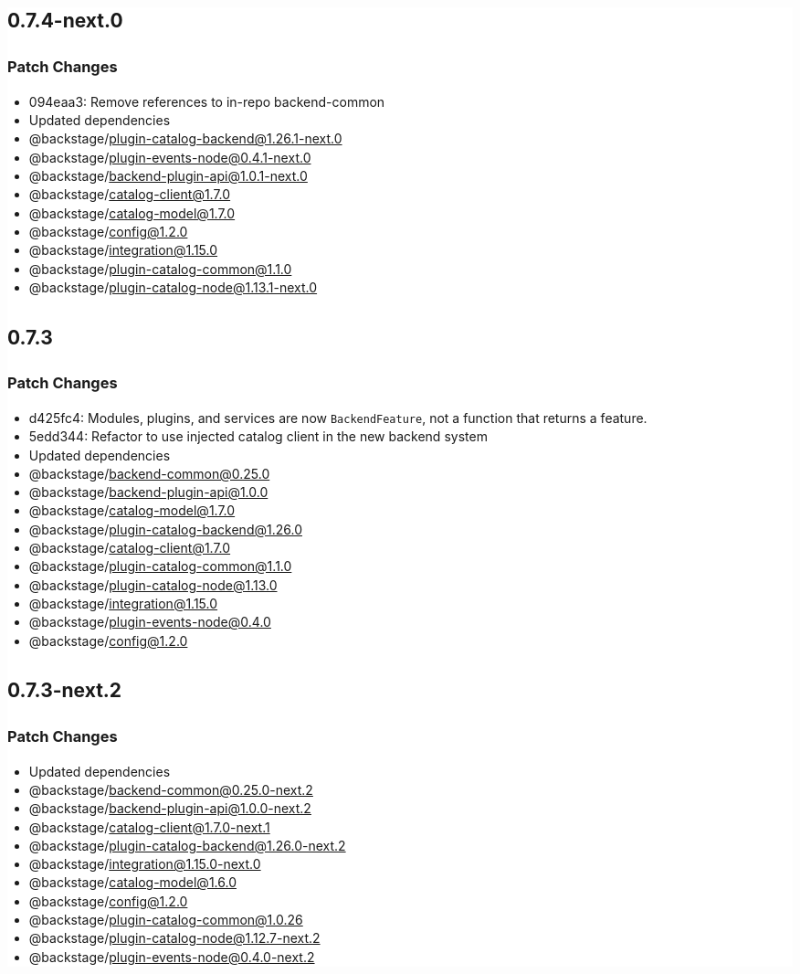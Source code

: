 ## 0.7.4-next.0

### Patch Changes

- 094eaa3: Remove references to in-repo backend-common
- Updated dependencies
 - @backstage/plugin-catalog-backend@1.26.1-next.0
 - @backstage/plugin-events-node@0.4.1-next.0
 - @backstage/backend-plugin-api@1.0.1-next.0
 - @backstage/catalog-client@1.7.0
 - @backstage/catalog-model@1.7.0
 - @backstage/config@1.2.0
 - @backstage/integration@1.15.0
 - @backstage/plugin-catalog-common@1.1.0
 - @backstage/plugin-catalog-node@1.13.1-next.0

## 0.7.3

### Patch Changes

- d425fc4: Modules, plugins, and services are now `BackendFeature`, not a function that returns a feature.
- 5edd344: Refactor to use injected catalog client in the new backend system
- Updated dependencies
 - @backstage/backend-common@0.25.0
 - @backstage/backend-plugin-api@1.0.0
 - @backstage/catalog-model@1.7.0
 - @backstage/plugin-catalog-backend@1.26.0
 - @backstage/catalog-client@1.7.0
 - @backstage/plugin-catalog-common@1.1.0
 - @backstage/plugin-catalog-node@1.13.0
 - @backstage/integration@1.15.0
 - @backstage/plugin-events-node@0.4.0
 - @backstage/config@1.2.0

## 0.7.3-next.2

### Patch Changes

- Updated dependencies
 - @backstage/backend-common@0.25.0-next.2
 - @backstage/backend-plugin-api@1.0.0-next.2
 - @backstage/catalog-client@1.7.0-next.1
 - @backstage/plugin-catalog-backend@1.26.0-next.2
 - @backstage/integration@1.15.0-next.0
 - @backstage/catalog-model@1.6.0
 - @backstage/config@1.2.0
 - @backstage/plugin-catalog-common@1.0.26
 - @backstage/plugin-catalog-node@1.12.7-next.2
 - @backstage/plugin-events-node@0.4.0-next.2
